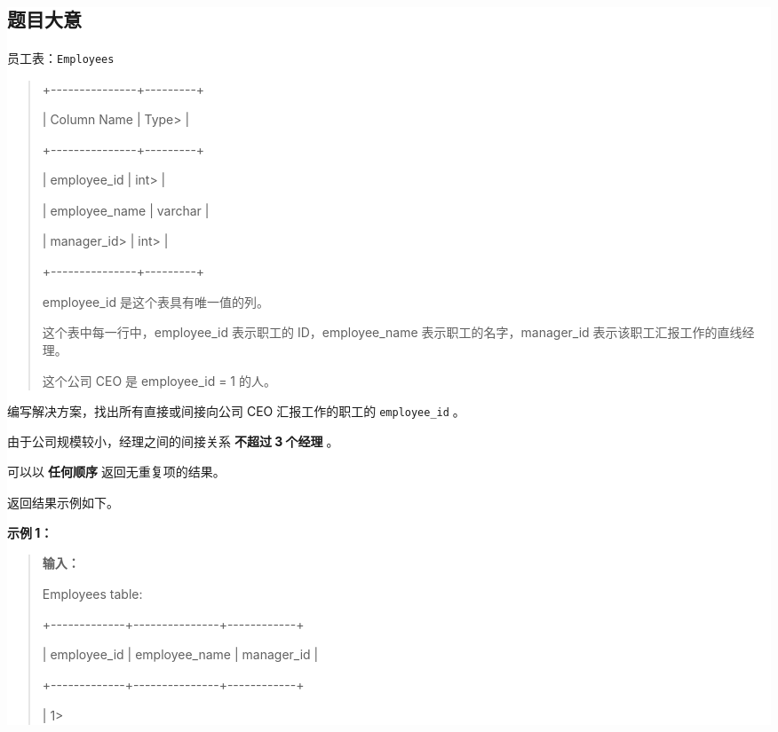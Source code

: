> 
> 


## 题目大意

员工表：`Employees`

> 
> 
> 
> 
> 
> +---------------+---------+
> 
> | Column Name   | Type> 
> |
> 
> +---------------+---------+
> 
> | employee_id   | int> 
>  |
> 
> | employee_name | varchar |
> 
> | manager_id> 
> | int> 
>  |
> 
> +---------------+---------+
> 
> employee_id 是这个表具有唯一值的列。
> 
> 这个表中每一行中，employee_id 表示职工的 ID，employee_name 表示职工的名字，manager_id 表示该职工汇报工作的直线经理。
> 
> 这个公司 CEO 是 employee_id = 1 的人。
> 
> 



编写解决方案，找出所有直接或间接向公司 CEO 汇报工作的职工的 `employee_id` 。

由于公司规模较小，经理之间的间接关系 **不超过 3 个经理** 。

可以以 **任何顺序** 返回无重复项的结果。

返回结果示例如下。



**示例 1：**

> 
> 
> 
> 
> 
> **输入：**
> 
> Employees table:
> 
> +-------------+---------------+------------+
> 
> | employee_id | employee_name | manager_id |
> 
> +-------------+---------------+------------+
> 
> | 1> 